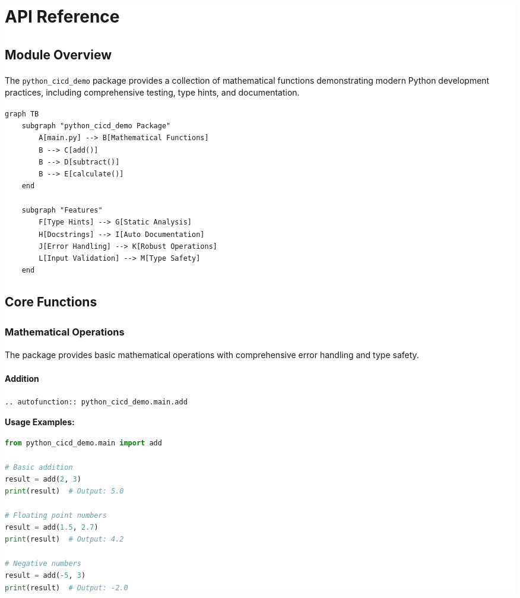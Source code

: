 # API Reference

## Module Overview

The `python_cicd_demo` package provides a collection of mathematical functions demonstrating modern Python development practices, including comprehensive testing, type hints, and documentation.

```mermaid
graph TB
    subgraph "python_cicd_demo Package"
        A[main.py] --> B[Mathematical Functions]
        B --> C[add()]
        B --> D[subtract()]
        B --> E[calculate()]
    end

    subgraph "Features"
        F[Type Hints] --> G[Static Analysis]
        H[Docstrings] --> I[Auto Documentation]
        J[Error Handling] --> K[Robust Operations]
        L[Input Validation] --> M[Type Safety]
    end
```

## Core Functions

### Mathematical Operations

The package provides basic mathematical operations with comprehensive error handling and type safety.

#### Addition

```{eval-rst}
.. autofunction:: python_cicd_demo.main.add
```

**Usage Examples:**

```python
from python_cicd_demo.main import add

# Basic addition
result = add(2, 3)
print(result)  # Output: 5.0

# Floating point numbers
result = add(1.5, 2.7)
print(result)  # Output: 4.2

# Negative numbers
result = add(-5, 3)
print(result)  # Output: -2.0
```
